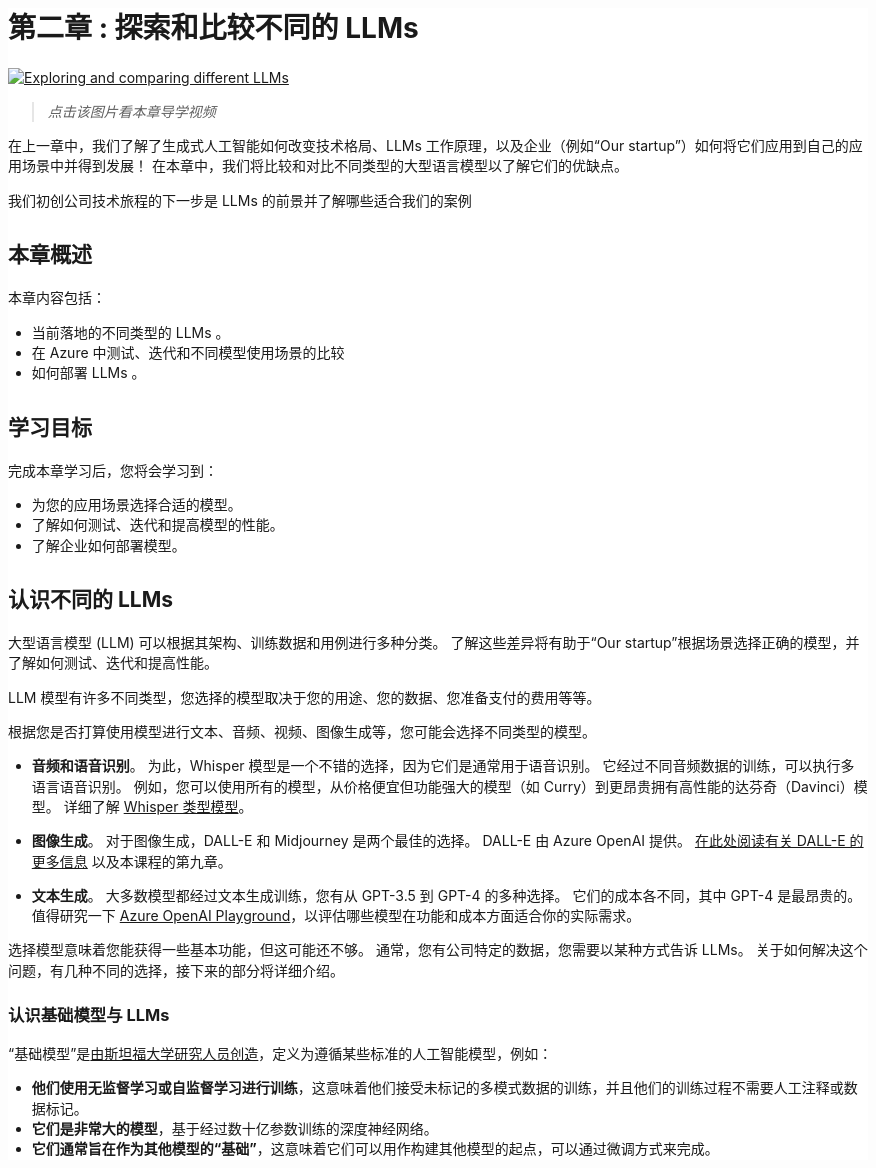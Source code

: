 # 第二章 : 探索和比较不同的 LLMs

[![Exploring and comparing different LLMs](./images/02-lesson-banner.png)](https://youtu.be/J1mWzw0P74c)

> *点击该图片看本章导学视频*

在上一章中，我们了解了生成式人工智能如何改变技术格局、LLMs 工作原理，以及企业（例如“Our startup”）如何将它们应用到自己的应用场景中并得到发展！ 在本章中，我们将比较和对比不同类型的大型语言模型以了解它们的优缺点。

我们初创公司技术旅程的下一步是 LLMs 的前景并了解哪些适合我们的案例

## 本章概述

本章内容包括：

- 当前落地的不同类型的 LLMs 。
- 在 Azure 中测试、迭代和不同模型使用场景的比较
- 如何部署 LLMs 。

## 学习目标

完成本章学习后，您将会学习到：

- 为您的应用场景选择合适的模型。
- 了解如何测试、迭代和提高模型的性能。
- 了解企业如何部署模型。

## 认识不同的 LLMs

大型语言模型 (LLM) 可以根据其架构、训练数据和用例进行多种分类。 了解这些差异将有助于“Our startup”根据场景选择正确的模型，并了解如何测试、迭代和提高性能。

LLM 模型有许多不同类型，您选择的模型取决于您的用途、您的数据、您准备支付的费用等等。

根据您是否打算使用模型进行文本、音频、视频、图像生成等，您可能会选择不同类型的模型。

- **音频和语音识别**。 为此，Whisper 模型是一个不错的选择，因为它们是通常用于语音识别。 它经过不同音频数据的训练，可以执行多语言语音识别。 例如，您可以使用所有的模型，从价格便宜但功能强大的模型（如 Curry）到更昂贵拥有高性能的达芬奇（Davinci）模型。 详细了解 [ Whisper 类型模型](https://platform.openai.com/docs/models/whisper)。

- **图像生成**。 对于图像生成，DALL-E 和 Midjourney 是两个最佳的选择。 DALL-E 由 Azure OpenAI 提供。 [在此处阅读有关 DALL-E 的更多信息](https://platform.openai.com/docs/models/dall-e) 以及本课程的第九章。

- **文本生成**。 大多数模型都经过文本生成训练，您有从 GPT-3.5 到 GPT-4 的多种选择。 它们的成本各不同，其中 GPT-4 是最昂贵的。 值得研究一下 [Azure OpenAI Playground](https://oai.azure.com/portal/playground)，以评估哪些模型在功能和成本方面适合你的实际需求。

选择模型意味着您能获得一些基本功能，但这可能还不够。 通常，您有公司特定的数据，您需要以某种方式告诉 LLMs。 关于如何解决这个问题，有几种不同的选择，接下来的部分将详细介绍。

### 认识基础模型与 LLMs

“基础模型”是[由斯坦福大学研究人员创造](https://arxiv.org/abs/2108.07258)，定义为遵循某些标准的人工智能模型，例如：

- **他们使用无监督学习或自监督学习进行训练**，这意味着他们接受未标记的多模式数据的训练，并且他们的训练过程不需要人工注释或数据标记。
- **它们是非常大的模型**，基于经过数十亿参数训练的深度神经网络。
- **它们通常旨在作为其他模型的“基础”**，这意味着它们可以用作构建其他模型的起点，可以通过微调方式来完成。

